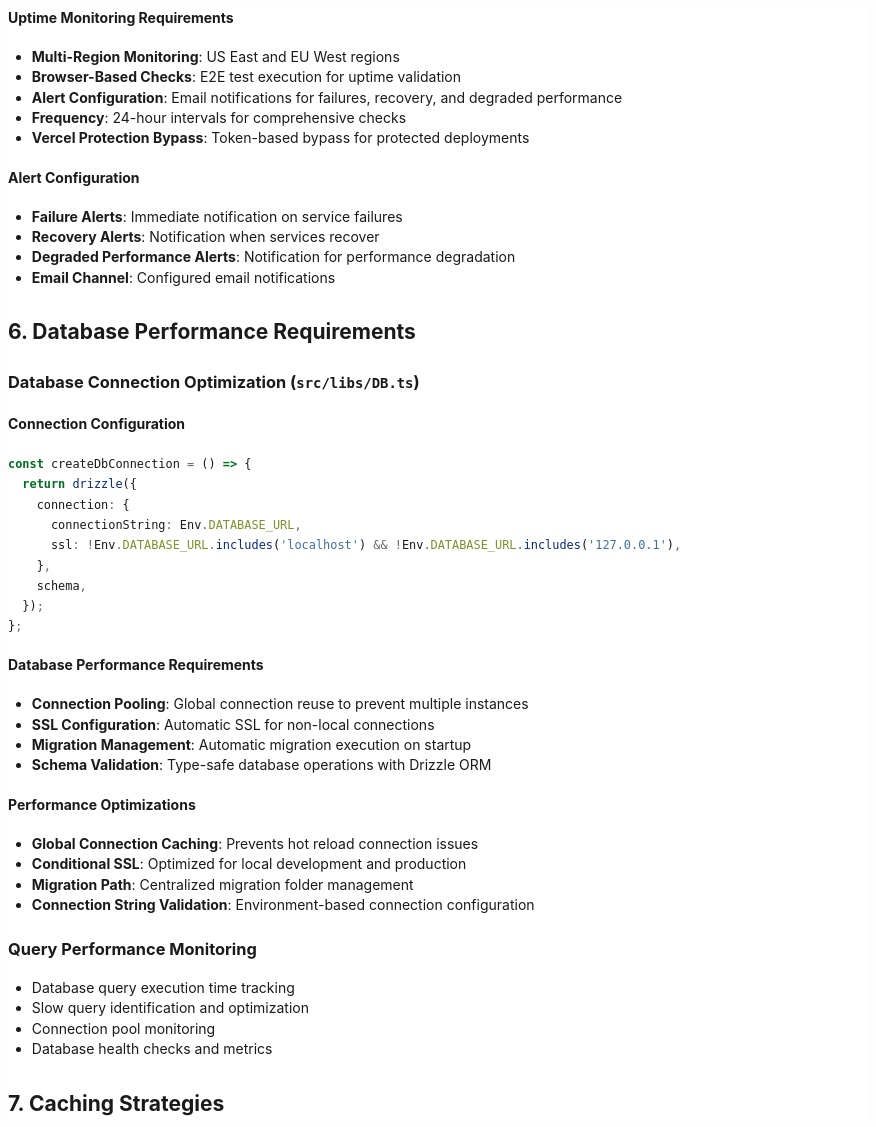 #### Uptime Monitoring Requirements
- **Multi-Region Monitoring**: US East and EU West regions
- **Browser-Based Checks**: E2E test execution for uptime validation
- **Alert Configuration**: Email notifications for failures, recovery, and degraded performance
- **Frequency**: 24-hour intervals for comprehensive checks
- **Vercel Protection Bypass**: Token-based bypass for protected deployments

#### Alert Configuration
- **Failure Alerts**: Immediate notification on service failures
- **Recovery Alerts**: Notification when services recover
- **Degraded Performance Alerts**: Notification for performance degradation
- **Email Channel**: Configured email notifications

## 6. Database Performance Requirements

### Database Connection Optimization (`src/libs/DB.ts`)

#### Connection Configuration
```typescript
const createDbConnection = () => {
  return drizzle({
    connection: {
      connectionString: Env.DATABASE_URL,
      ssl: !Env.DATABASE_URL.includes('localhost') && !Env.DATABASE_URL.includes('127.0.0.1'),
    },
    schema,
  });
};
```

#### Database Performance Requirements
- **Connection Pooling**: Global connection reuse to prevent multiple instances
- **SSL Configuration**: Automatic SSL for non-local connections
- **Migration Management**: Automatic migration execution on startup
- **Schema Validation**: Type-safe database operations with Drizzle ORM

#### Performance Optimizations
- **Global Connection Caching**: Prevents hot reload connection issues
- **Conditional SSL**: Optimized for local development and production
- **Migration Path**: Centralized migration folder management
- **Connection String Validation**: Environment-based connection configuration

### Query Performance Monitoring
- Database query execution time tracking
- Slow query identification and optimization
- Connection pool monitoring
- Database health checks and metrics

## 7. Caching Strategies
